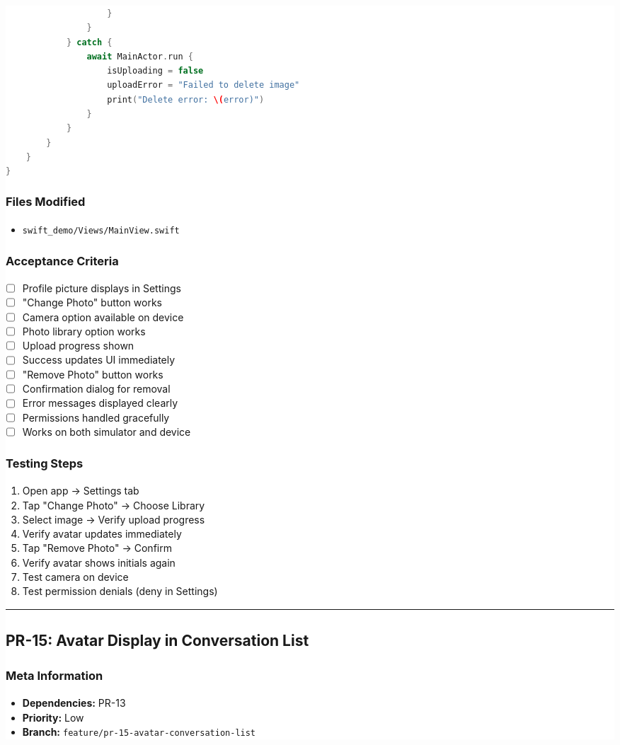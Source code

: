 ```swift
                    }
                }
            } catch {
                await MainActor.run {
                    isUploading = false
                    uploadError = "Failed to delete image"
                    print("Delete error: \(error)")
                }
            }
        }
    }
}
```

### Files Modified
- `swift_demo/Views/MainView.swift`

### Acceptance Criteria
- [ ] Profile picture displays in Settings
- [ ] "Change Photo" button works
- [ ] Camera option available on device
- [ ] Photo library option works
- [ ] Upload progress shown
- [ ] Success updates UI immediately
- [ ] "Remove Photo" button works
- [ ] Confirmation dialog for removal
- [ ] Error messages displayed clearly
- [ ] Permissions handled gracefully
- [ ] Works on both simulator and device

### Testing Steps
1. Open app → Settings tab
2. Tap "Change Photo" → Choose Library
3. Select image → Verify upload progress
4. Verify avatar updates immediately
5. Tap "Remove Photo" → Confirm
6. Verify avatar shows initials again
7. Test camera on device
8. Test permission denials (deny in Settings)

---

## PR-15: Avatar Display in Conversation List

### Meta Information
- **Dependencies:** PR-13
- **Priority:** Low
- **Branch:** `feature/pr-15-avatar-conversation-list`
